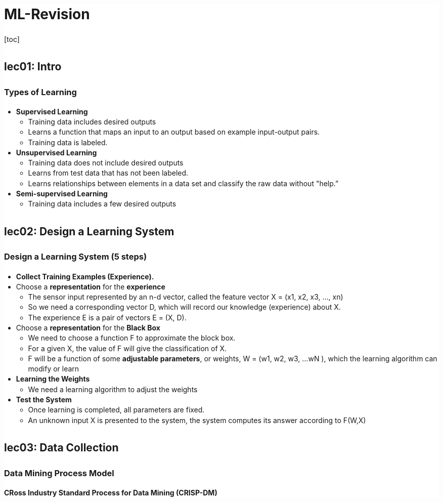 # ML-Revision

[toc]

## lec01: Intro

### Types of Learning

- **Supervised Learning**
    - Training data includes desired outputs
    - Learns a function that maps an input to an output based on example input-output pairs.
    - Training data is labeled.
- **Unsupervised Learning**
    - Training data does not include desired outputs
    - Learns from test data that has not been labeled.
    - Learns relationships between elements in a data set and classify the raw data without "help.”
- **Semi-supervised Learning**
    - Training data includes a few desired outputs

## lec02: Design a Learning System

### Design a Learning System (5 steps)

- **Collect Training Examples (Experience).**
- Choose a **representation** for the **experience**
    - The sensor input represented by an n-d vector, called the feature vector
        X = (x1, x2, x3, …, xn)
    - So we need a corresponding vector D, which will record our knowledge (experience) about X.
    - The experience E is a pair of vectors E = (X, D).
- Choose a **representation** for the **Black Box**
    - We need to choose a function F to approximate the block box. 
    - For a given X, the value of F will give the classification of X.
    - F will be a function of some **adjustable parameters**, or weights, 
        W = (w1, w2, w3, …wN ), which the learning algorithm can modify or learn
- **Learning the Weights**
    - We need a learning algorithm to adjust the weights
- **Test the System**
    - Once learning is completed, all parameters are fixed.
    - An unknown input X is presented to the system, the system computes its answer according to F(W,X)

## lec03: Data Collection

### Data Mining Process Model

**CRoss Industry Standard Process for Data Mining (CRISP-DM)**
